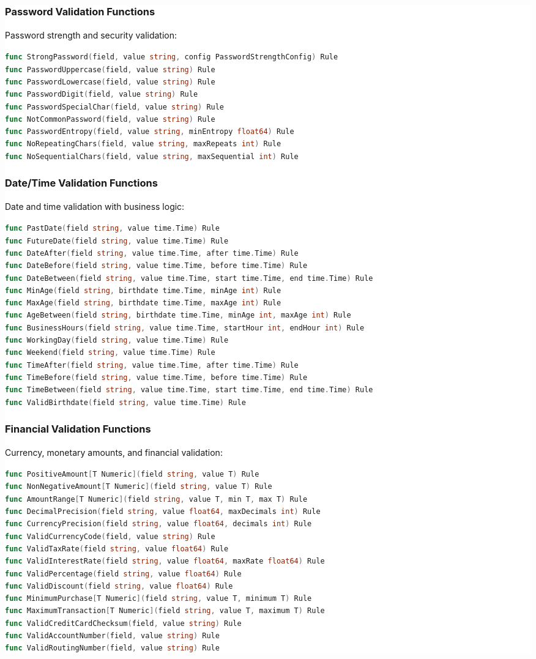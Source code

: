 ### Password Validation Functions

Password strength and security validation:

```go
func StrongPassword(field, value string, config PasswordStrengthConfig) Rule
func PasswordUppercase(field, value string) Rule
func PasswordLowercase(field, value string) Rule
func PasswordDigit(field, value string) Rule
func PasswordSpecialChar(field, value string) Rule
func NotCommonPassword(field, value string) Rule
func PasswordEntropy(field, value string, minEntropy float64) Rule
func NoRepeatingChars(field, value string, maxRepeats int) Rule
func NoSequentialChars(field, value string, maxSequential int) Rule
```

### Date/Time Validation Functions

Date and time validation with business logic:

```go
func PastDate(field string, value time.Time) Rule
func FutureDate(field string, value time.Time) Rule
func DateAfter(field string, value time.Time, after time.Time) Rule
func DateBefore(field string, value time.Time, before time.Time) Rule
func DateBetween(field string, value time.Time, start time.Time, end time.Time) Rule
func MinAge(field string, birthdate time.Time, minAge int) Rule
func MaxAge(field string, birthdate time.Time, maxAge int) Rule
func AgeBetween(field string, birthdate time.Time, minAge int, maxAge int) Rule
func BusinessHours(field string, value time.Time, startHour int, endHour int) Rule
func WorkingDay(field string, value time.Time) Rule
func Weekend(field string, value time.Time) Rule
func TimeAfter(field string, value time.Time, after time.Time) Rule
func TimeBefore(field string, value time.Time, before time.Time) Rule
func TimeBetween(field string, value time.Time, start time.Time, end time.Time) Rule
func ValidBirthdate(field string, value time.Time) Rule
```

### Financial Validation Functions

Currency, monetary amounts, and financial validation:

```go
func PositiveAmount[T Numeric](field string, value T) Rule
func NonNegativeAmount[T Numeric](field string, value T) Rule
func AmountRange[T Numeric](field string, value T, min T, max T) Rule
func DecimalPrecision(field string, value float64, maxDecimals int) Rule
func CurrencyPrecision(field string, value float64, decimals int) Rule
func ValidCurrencyCode(field, value string) Rule
func ValidTaxRate(field string, value float64) Rule
func ValidInterestRate(field string, value float64, maxRate float64) Rule
func ValidPercentage(field string, value float64) Rule
func ValidDiscount(field string, value float64) Rule
func MinimumPurchase[T Numeric](field string, value T, minimum T) Rule
func MaximumTransaction[T Numeric](field string, value T, maximum T) Rule
func ValidCreditCardChecksum(field, value string) Rule
func ValidAccountNumber(field, value string) Rule
func ValidRoutingNumber(field, value string) Rule
```
